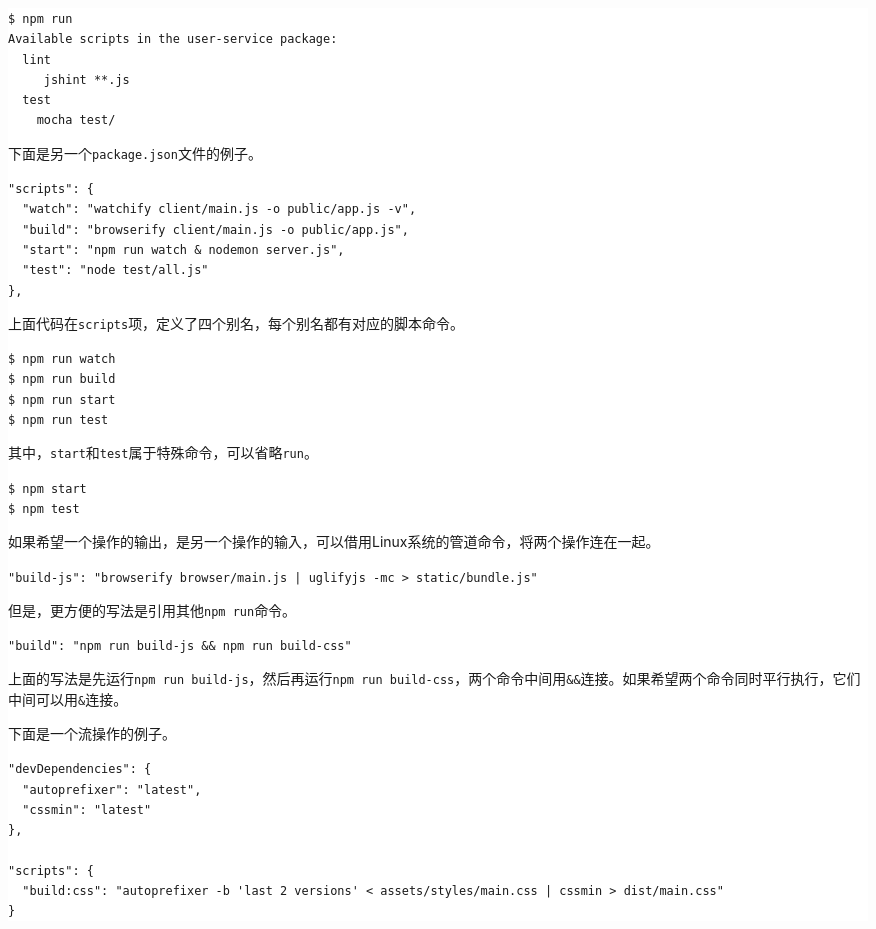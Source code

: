 ```
$ npm run
Available scripts in the user-service package:
  lint
     jshint **.js
  test
    mocha test/

```

下面是另一个`package.json`文件的例子。

```
"scripts": {
  "watch": "watchify client/main.js -o public/app.js -v",
  "build": "browserify client/main.js -o public/app.js",
  "start": "npm run watch & nodemon server.js",
  "test": "node test/all.js"
},

```

上面代码在`scripts`项，定义了四个别名，每个别名都有对应的脚本命令。

```
$ npm run watch
$ npm run build
$ npm run start
$ npm run test

```

其中，`start`和`test`属于特殊命令，可以省略`run`。

```
$ npm start
$ npm test

```

如果希望一个操作的输出，是另一个操作的输入，可以借用Linux系统的管道命令，将两个操作连在一起。

```
"build-js": "browserify browser/main.js | uglifyjs -mc > static/bundle.js"

```

但是，更方便的写法是引用其他`npm run`命令。

```
"build": "npm run build-js && npm run build-css"

```

上面的写法是先运行`npm run build-js`，然后再运行`npm run build-css`，两个命令中间用`&&`连接。如果希望两个命令同时平行执行，它们中间可以用`&`连接。

下面是一个流操作的例子。

```
"devDependencies": {
  "autoprefixer": "latest",
  "cssmin": "latest"
},

"scripts": {
  "build:css": "autoprefixer -b 'last 2 versions' < assets/styles/main.css | cssmin > dist/main.css"
}

```
